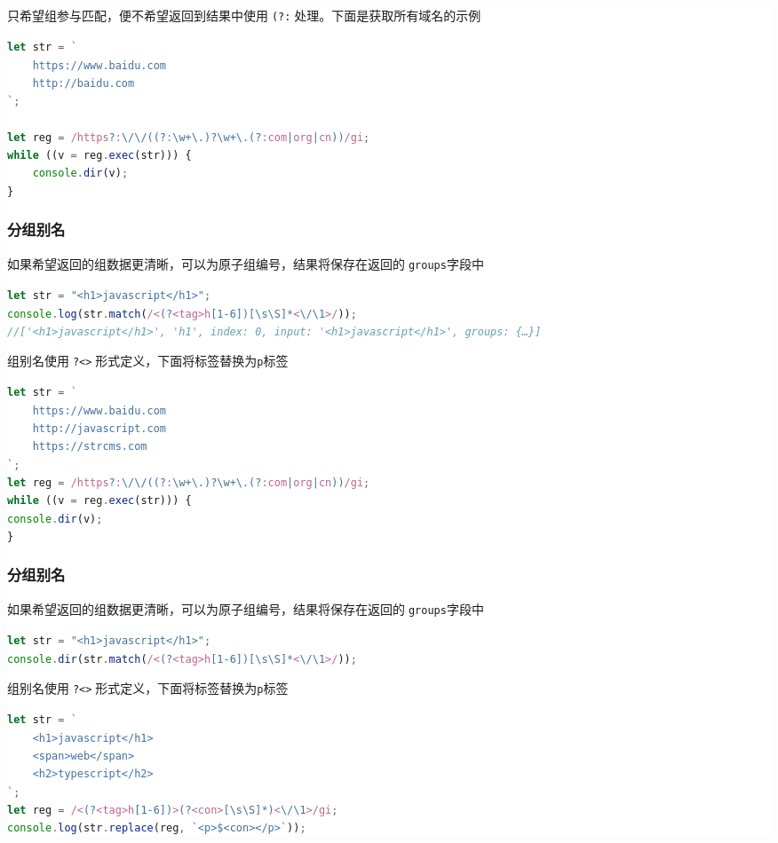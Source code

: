 只希望组参与匹配，便不希望返回到结果中使用 `(?:` 处理。下面是获取所有域名的示例

```js
let str = `
    https://www.baidu.com
    http://baidu.com
`;

let reg = /https?:\/\/((?:\w+\.)?\w+\.(?:com|org|cn))/gi;
while ((v = reg.exec(str))) {
    console.dir(v);
}
```

### 分组别名

如果希望返回的组数据更清晰，可以为原子组编号，结果将保存在返回的 `groups`字段中

```js
let str = "<h1>javascript</h1>";
console.log(str.match(/<(?<tag>h[1-6])[\s\S]*<\/\1>/));
//['<h1>javascript</h1>', 'h1', index: 0, input: '<h1>javascript</h1>', groups: {…}]
```

组别名使用 `?<>` 形式定义，下面将标签替换为`p`标签

```js
let str = `
    https://www.baidu.com
    http://javascript.com
    https://strcms.com
`;
let reg = /https?:\/\/((?:\w+\.)?\w+\.(?:com|org|cn))/gi;
while ((v = reg.exec(str))) {
console.dir(v);
}
```

### 分组别名

如果希望返回的组数据更清晰，可以为原子组编号，结果将保存在返回的 `groups`字段中

```js
let str = "<h1>javascript</h1>";
console.dir(str.match(/<(?<tag>h[1-6])[\s\S]*<\/\1>/));
```

组别名使用 `?<>` 形式定义，下面将标签替换为`p`标签

```js
let str = `
    <h1>javascript</h1>
    <span>web</span>
    <h2>typescript</h2>
`;
let reg = /<(?<tag>h[1-6])>(?<con>[\s\S]*)<\/\1>/gi;
console.log(str.replace(reg, `<p>$<con></p>`));
```
